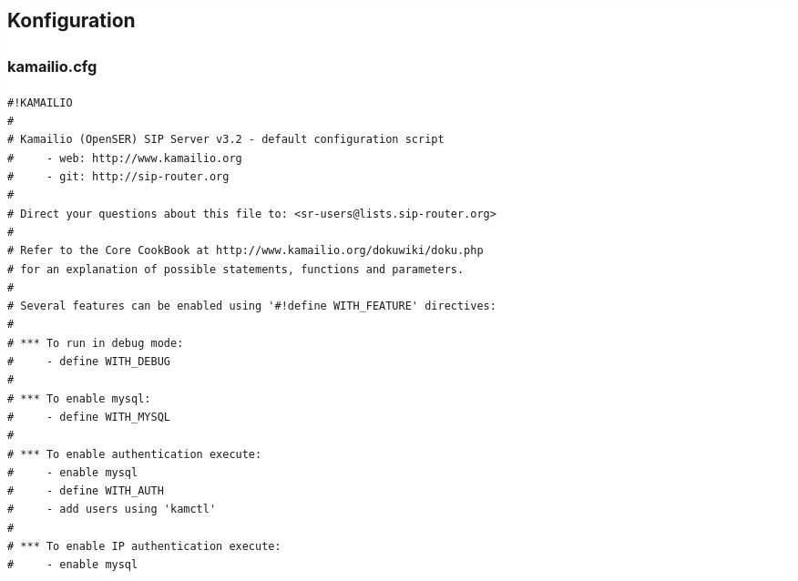 ## Konfiguration

### kamailio.cfg

    #!KAMAILIO
    #
    # Kamailio (OpenSER) SIP Server v3.2 - default configuration script
    #     - web: http://www.kamailio.org
    #     - git: http://sip-router.org
    #
    # Direct your questions about this file to: <sr-users@lists.sip-router.org>
    #
    # Refer to the Core CookBook at http://www.kamailio.org/dokuwiki/doku.php
    # for an explanation of possible statements, functions and parameters.
    #
    # Several features can be enabled using '#!define WITH_FEATURE' directives:
    #
    # *** To run in debug mode: 
    #     - define WITH_DEBUG
    #
    # *** To enable mysql: 
    #     - define WITH_MYSQL
    #
    # *** To enable authentication execute:
    #     - enable mysql
    #     - define WITH_AUTH
    #     - add users using 'kamctl'
    #
    # *** To enable IP authentication execute:
    #     - enable mysql